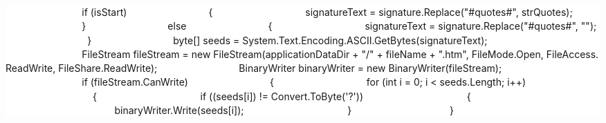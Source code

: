 &nbsp;&nbsp;&nbsp;&nbsp;&nbsp;&nbsp;&nbsp;&nbsp;&nbsp;&nbsp;&nbsp;&nbsp;&nbsp;&nbsp;&nbsp;&nbsp;&nbsp;&nbsp;&nbsp;&nbsp;&nbsp;&nbsp;&nbsp;&nbsp;&nbsp;&nbsp;&nbsp;&nbsp;<span class="cs__keyword">if</span>&nbsp;(isStart)&nbsp;
&nbsp;&nbsp;&nbsp;&nbsp;&nbsp;&nbsp;&nbsp;&nbsp;&nbsp;&nbsp;&nbsp;&nbsp;&nbsp;&nbsp;&nbsp;&nbsp;&nbsp;&nbsp;&nbsp;&nbsp;&nbsp;&nbsp;&nbsp;&nbsp;&nbsp;&nbsp;&nbsp;&nbsp;{&nbsp;
&nbsp;&nbsp;&nbsp;&nbsp;&nbsp;&nbsp;&nbsp;&nbsp;&nbsp;&nbsp;&nbsp;&nbsp;&nbsp;&nbsp;&nbsp;&nbsp;&nbsp;&nbsp;&nbsp;&nbsp;&nbsp;&nbsp;&nbsp;&nbsp;&nbsp;&nbsp;&nbsp;&nbsp;&nbsp;&nbsp;&nbsp;&nbsp;signatureText&nbsp;=&nbsp;signature.Replace(<span class="cs__string">&quot;#quotes#&quot;</span>,&nbsp;strQuotes);&nbsp;
&nbsp;&nbsp;&nbsp;&nbsp;&nbsp;&nbsp;&nbsp;&nbsp;&nbsp;&nbsp;&nbsp;&nbsp;&nbsp;&nbsp;&nbsp;&nbsp;&nbsp;&nbsp;&nbsp;&nbsp;&nbsp;&nbsp;&nbsp;&nbsp;&nbsp;&nbsp;&nbsp;&nbsp;}&nbsp;
&nbsp;&nbsp;&nbsp;&nbsp;&nbsp;&nbsp;&nbsp;&nbsp;&nbsp;&nbsp;&nbsp;&nbsp;&nbsp;&nbsp;&nbsp;&nbsp;&nbsp;&nbsp;&nbsp;&nbsp;&nbsp;&nbsp;&nbsp;&nbsp;&nbsp;&nbsp;&nbsp;&nbsp;<span class="cs__keyword">else</span>&nbsp;
&nbsp;&nbsp;&nbsp;&nbsp;&nbsp;&nbsp;&nbsp;&nbsp;&nbsp;&nbsp;&nbsp;&nbsp;&nbsp;&nbsp;&nbsp;&nbsp;&nbsp;&nbsp;&nbsp;&nbsp;&nbsp;&nbsp;&nbsp;&nbsp;&nbsp;&nbsp;&nbsp;&nbsp;{&nbsp;
&nbsp;&nbsp;&nbsp;&nbsp;&nbsp;&nbsp;&nbsp;&nbsp;&nbsp;&nbsp;&nbsp;&nbsp;&nbsp;&nbsp;&nbsp;&nbsp;&nbsp;&nbsp;&nbsp;&nbsp;&nbsp;&nbsp;&nbsp;&nbsp;&nbsp;&nbsp;&nbsp;&nbsp;&nbsp;&nbsp;&nbsp;&nbsp;signatureText&nbsp;=&nbsp;signature.Replace(<span class="cs__string">&quot;#quotes#&quot;</span>,&nbsp;<span class="cs__string">&quot;&quot;</span>);&nbsp;
&nbsp;
&nbsp;&nbsp;&nbsp;&nbsp;&nbsp;&nbsp;&nbsp;&nbsp;&nbsp;&nbsp;&nbsp;&nbsp;&nbsp;&nbsp;&nbsp;&nbsp;&nbsp;&nbsp;&nbsp;&nbsp;&nbsp;&nbsp;&nbsp;&nbsp;&nbsp;&nbsp;&nbsp;&nbsp;}&nbsp;
&nbsp;&nbsp;&nbsp;&nbsp;&nbsp;&nbsp;&nbsp;&nbsp;&nbsp;&nbsp;&nbsp;&nbsp;&nbsp;&nbsp;&nbsp;&nbsp;&nbsp;&nbsp;&nbsp;&nbsp;&nbsp;&nbsp;&nbsp;&nbsp;&nbsp;&nbsp;&nbsp;&nbsp;<span class="cs__keyword">byte</span>[]&nbsp;seeds&nbsp;=&nbsp;System.Text.Encoding.ASCII.GetBytes(signatureText);&nbsp;
&nbsp;&nbsp;&nbsp;&nbsp;&nbsp;&nbsp;&nbsp;&nbsp;&nbsp;&nbsp;&nbsp;&nbsp;&nbsp;&nbsp;&nbsp;&nbsp;&nbsp;&nbsp;&nbsp;&nbsp;&nbsp;&nbsp;&nbsp;&nbsp;&nbsp;&nbsp;&nbsp;&nbsp;FileStream&nbsp;fileStream&nbsp;=&nbsp;<span class="cs__keyword">new</span>&nbsp;FileStream(applicationDataDir&nbsp;&#43;&nbsp;<span class="cs__string">&quot;/&quot;</span>&nbsp;&#43;&nbsp;fileName&nbsp;&#43;&nbsp;<span class="cs__string">&quot;.htm&quot;</span>,&nbsp;FileMode.Open,&nbsp;FileAccess.ReadWrite,&nbsp;FileShare.ReadWrite);&nbsp;
&nbsp;&nbsp;&nbsp;&nbsp;&nbsp;&nbsp;&nbsp;&nbsp;&nbsp;&nbsp;&nbsp;&nbsp;&nbsp;&nbsp;&nbsp;&nbsp;&nbsp;&nbsp;&nbsp;&nbsp;&nbsp;&nbsp;&nbsp;&nbsp;&nbsp;&nbsp;&nbsp;&nbsp;BinaryWriter&nbsp;binaryWriter&nbsp;=&nbsp;<span class="cs__keyword">new</span>&nbsp;BinaryWriter(fileStream);&nbsp;
&nbsp;&nbsp;&nbsp;&nbsp;&nbsp;&nbsp;&nbsp;&nbsp;&nbsp;&nbsp;&nbsp;&nbsp;&nbsp;&nbsp;&nbsp;&nbsp;&nbsp;&nbsp;&nbsp;&nbsp;&nbsp;&nbsp;&nbsp;&nbsp;&nbsp;&nbsp;&nbsp;&nbsp;<span class="cs__keyword">if</span>&nbsp;(fileStream.CanWrite)&nbsp;
&nbsp;&nbsp;&nbsp;&nbsp;&nbsp;&nbsp;&nbsp;&nbsp;&nbsp;&nbsp;&nbsp;&nbsp;&nbsp;&nbsp;&nbsp;&nbsp;&nbsp;&nbsp;&nbsp;&nbsp;&nbsp;&nbsp;&nbsp;&nbsp;&nbsp;&nbsp;&nbsp;&nbsp;{&nbsp;
&nbsp;&nbsp;&nbsp;&nbsp;&nbsp;&nbsp;&nbsp;&nbsp;&nbsp;&nbsp;&nbsp;&nbsp;&nbsp;&nbsp;&nbsp;&nbsp;&nbsp;&nbsp;&nbsp;&nbsp;&nbsp;&nbsp;&nbsp;&nbsp;&nbsp;&nbsp;&nbsp;&nbsp;&nbsp;&nbsp;&nbsp;&nbsp;<span class="cs__keyword">for</span>&nbsp;(<span class="cs__keyword">int</span>&nbsp;i&nbsp;=&nbsp;<span class="cs__number">0</span>;&nbsp;i&nbsp;&lt;&nbsp;seeds.Length;&nbsp;i&#43;&#43;)&nbsp;
&nbsp;&nbsp;&nbsp;&nbsp;&nbsp;&nbsp;&nbsp;&nbsp;&nbsp;&nbsp;&nbsp;&nbsp;&nbsp;&nbsp;&nbsp;&nbsp;&nbsp;&nbsp;&nbsp;&nbsp;&nbsp;&nbsp;&nbsp;&nbsp;&nbsp;&nbsp;&nbsp;&nbsp;&nbsp;&nbsp;&nbsp;&nbsp;{&nbsp;
&nbsp;&nbsp;&nbsp;&nbsp;&nbsp;&nbsp;&nbsp;&nbsp;&nbsp;&nbsp;&nbsp;&nbsp;&nbsp;&nbsp;&nbsp;&nbsp;&nbsp;&nbsp;&nbsp;&nbsp;&nbsp;&nbsp;&nbsp;&nbsp;&nbsp;&nbsp;&nbsp;&nbsp;&nbsp;&nbsp;&nbsp;&nbsp;&nbsp;&nbsp;&nbsp;&nbsp;<span class="cs__keyword">if</span>&nbsp;((seeds[i])&nbsp;!=&nbsp;Convert.ToByte(<span class="cs__string">'?'</span>))&nbsp;
&nbsp;&nbsp;&nbsp;&nbsp;&nbsp;&nbsp;&nbsp;&nbsp;&nbsp;&nbsp;&nbsp;&nbsp;&nbsp;&nbsp;&nbsp;&nbsp;&nbsp;&nbsp;&nbsp;&nbsp;&nbsp;&nbsp;&nbsp;&nbsp;&nbsp;&nbsp;&nbsp;&nbsp;&nbsp;&nbsp;&nbsp;&nbsp;&nbsp;&nbsp;&nbsp;&nbsp;{&nbsp;
&nbsp;&nbsp;&nbsp;&nbsp;&nbsp;&nbsp;&nbsp;&nbsp;&nbsp;&nbsp;&nbsp;&nbsp;&nbsp;&nbsp;&nbsp;&nbsp;&nbsp;&nbsp;&nbsp;&nbsp;&nbsp;&nbsp;&nbsp;&nbsp;&nbsp;&nbsp;&nbsp;&nbsp;&nbsp;&nbsp;&nbsp;&nbsp;&nbsp;&nbsp;&nbsp;&nbsp;&nbsp;&nbsp;&nbsp;&nbsp;binaryWriter.Write(seeds[i]);&nbsp;
&nbsp;&nbsp;&nbsp;&nbsp;&nbsp;&nbsp;&nbsp;&nbsp;&nbsp;&nbsp;&nbsp;&nbsp;&nbsp;&nbsp;&nbsp;&nbsp;&nbsp;&nbsp;&nbsp;&nbsp;&nbsp;&nbsp;&nbsp;&nbsp;&nbsp;&nbsp;&nbsp;&nbsp;&nbsp;&nbsp;&nbsp;&nbsp;&nbsp;&nbsp;&nbsp;&nbsp;}&nbsp;
&nbsp;
&nbsp;&nbsp;&nbsp;&nbsp;&nbsp;&nbsp;&nbsp;&nbsp;&nbsp;&nbsp;&nbsp;&nbsp;&nbsp;&nbsp;&nbsp;&nbsp;&nbsp;&nbsp;&nbsp;&nbsp;&nbsp;&nbsp;&nbsp;&nbsp;&nbsp;&nbsp;&nbsp;&nbsp;&nbsp;&nbsp;&nbsp;&nbsp;}&nbsp;
&nbsp;